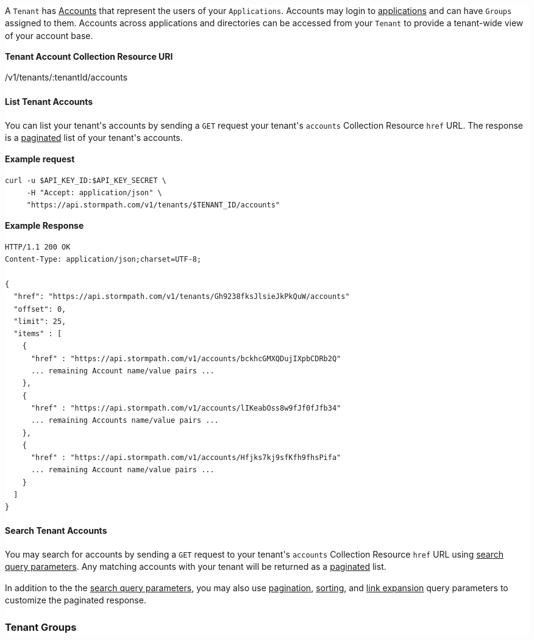 A `Tenant` has [Accounts](#accounts) that represent the users of your `Applications`.  Accounts may login to [applications](#applications) and can have `Groups` assigned to them.  Accounts across applications and directories can be accessed from your `Tenant` to provide a tenant-wide view of your account base.

**Tenant Account Collection Resource URI**

/v1/tenants/:tenantId/accounts

#### List Tenant Accounts

You can list your tenant's accounts by sending a `GET` request your tenant's `accounts` Collection Resource `href` URL.  The response is a [paginated](#pagination) list of your tenant's  accounts.

**Example request**

    curl -u $API_KEY_ID:$API_KEY_SECRET \
         -H "Accept: application/json" \
         "https://api.stormpath.com/v1/tenants/$TENANT_ID/accounts"

**Example Response**

    HTTP/1.1 200 OK
    Content-Type: application/json;charset=UTF-8;

    {
      "href": "https://api.stormpath.com/v1/tenants/Gh9238fksJlsieJkPkQuW/accounts"
      "offset": 0,
      "limit": 25,
      "items" : [
        {
          "href" : "https://api.stormpath.com/v1/accounts/bckhcGMXQDujIXpbCDRb2Q"
          ... remaining Account name/value pairs ...
        },
        {
          "href" : "https://api.stormpath.com/v1/accounts/lIKeabOss8w9fJf0fJfb34"
          ... remaining Accounts name/value pairs ...
        },
        {
          "href" : "https://api.stormpath.com/v1/accounts/Hfjks7kj9sfKfh9fhsPifa"
          ... remaining Account name/value pairs ...
        }
      ]
    }

#### Search Tenant Accounts

You may search for accounts by sending a `GET` request to your tenant's `accounts` Collection Resource `href` URL using [search query parameters](#search).  Any matching accounts with your tenant will be returned as a [paginated](#pagination) list. 

In addition to the the [search query parameters](#search), you may also use [pagination](#pagination), [sorting](#sorting), and [link expansion](#link-expansion) query parameters to customize the paginated response.

### Tenant Groups
